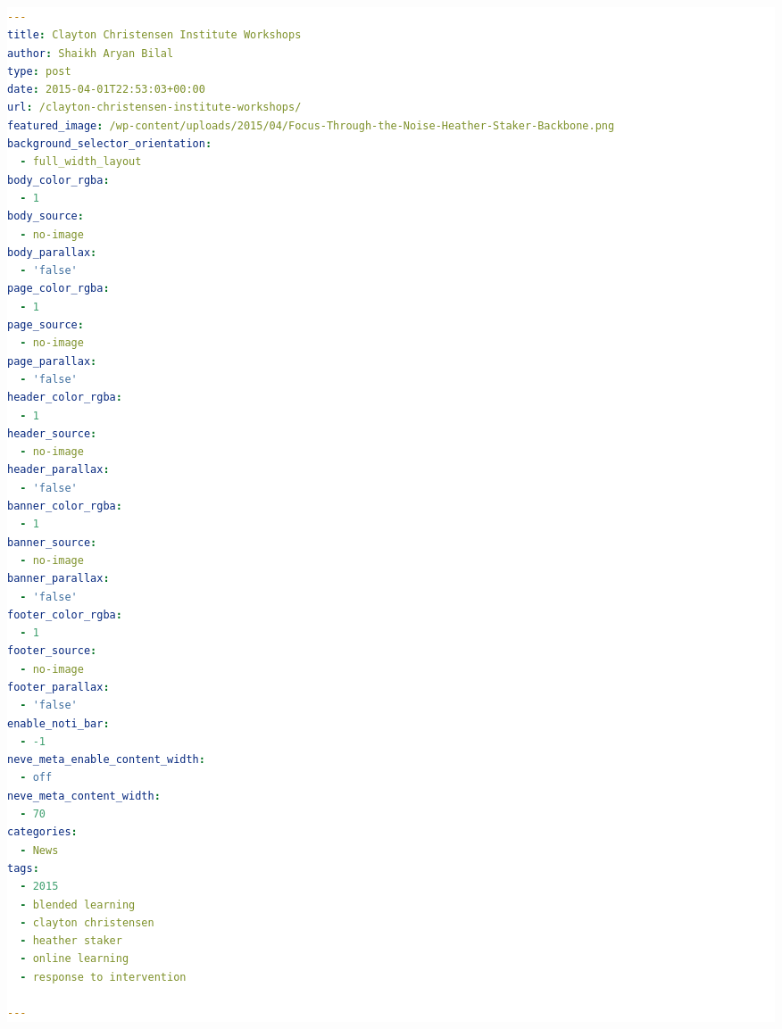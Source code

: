 ```yaml
---
title: Clayton Christensen Institute Workshops
author: Shaikh Aryan Bilal
type: post
date: 2015-04-01T22:53:03+00:00
url: /clayton-christensen-institute-workshops/
featured_image: /wp-content/uploads/2015/04/Focus-Through-the-Noise-Heather-Staker-Backbone.png
background_selector_orientation:
  - full_width_layout
body_color_rgba:
  - 1
body_source:
  - no-image
body_parallax:
  - 'false'
page_color_rgba:
  - 1
page_source:
  - no-image
page_parallax:
  - 'false'
header_color_rgba:
  - 1
header_source:
  - no-image
header_parallax:
  - 'false'
banner_color_rgba:
  - 1
banner_source:
  - no-image
banner_parallax:
  - 'false'
footer_color_rgba:
  - 1
footer_source:
  - no-image
footer_parallax:
  - 'false'
enable_noti_bar:
  - -1
neve_meta_enable_content_width:
  - off
neve_meta_content_width:
  - 70
categories:
  - News
tags:
  - 2015
  - blended learning
  - clayton christensen
  - heather staker
  - online learning
  - response to intervention

---
```
